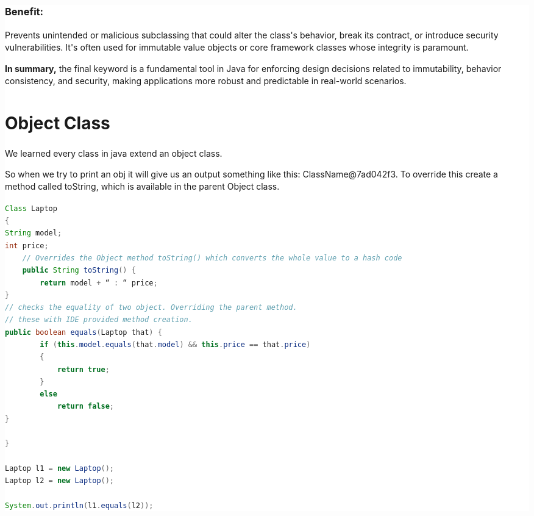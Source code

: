 ### Benefit:

Prevents unintended or malicious subclassing that could alter the class's behavior, break its contract, or introduce security vulnerabilities. It's often used for immutable value objects or core framework classes whose integrity is paramount.

**In summary,** the final keyword is a fundamental tool in Java for enforcing design decisions related to immutability, behavior consistency, and security, making applications more robust and predictable in real-world scenarios.

# Object Class

We learned every class in java extend an object class. <br>

So when we try to print an obj it will give us an output something like this: ClassName@7ad042f3.
To override this create a method called toString, which is available in the parent Object class.

```Java
Class Laptop
{
String model;
int price;
	// Overrides the Object method toString() which converts the whole value to a hash code
	public String toString() {
		return model + “ : “ price;
}
// checks the equality of two object. Overriding the parent method.
// these with IDE provided method creation.
public boolean equals(Laptop that) {
		if (this.model.equals(that.model) && this.price == that.price)
		{
 			return true;
		}
		else
			return false;
}

}

Laptop l1 = new Laptop();
Laptop l2 = new Laptop();

System.out.println(l1.equals(l2));


```
